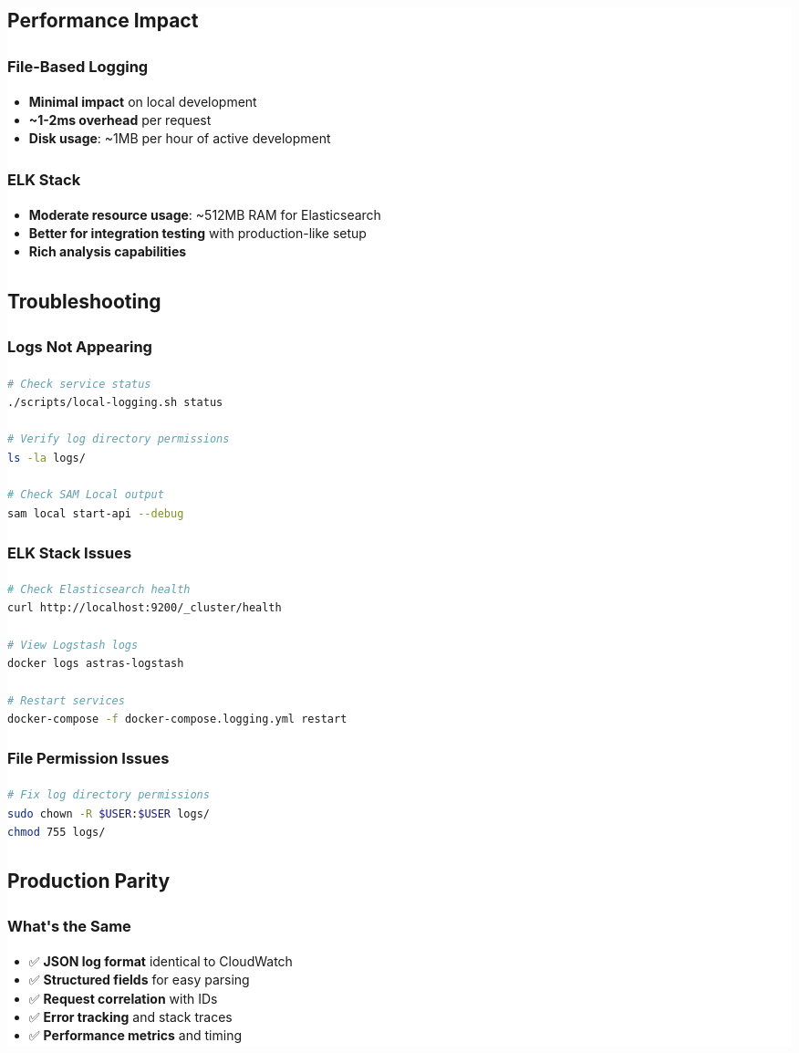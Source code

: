 ## Performance Impact

### File-Based Logging
- **Minimal impact** on local development
- **~1-2ms overhead** per request
- **Disk usage**: ~1MB per hour of active development

### ELK Stack
- **Moderate resource usage**: ~512MB RAM for Elasticsearch
- **Better for integration testing** with production-like setup
- **Rich analysis capabilities**

## Troubleshooting

### Logs Not Appearing
```bash
# Check service status
./scripts/local-logging.sh status

# Verify log directory permissions
ls -la logs/

# Check SAM Local output
sam local start-api --debug
```

### ELK Stack Issues
```bash
# Check Elasticsearch health
curl http://localhost:9200/_cluster/health

# View Logstash logs
docker logs astras-logstash

# Restart services
docker-compose -f docker-compose.logging.yml restart
```

### File Permission Issues
```bash
# Fix log directory permissions
sudo chown -R $USER:$USER logs/
chmod 755 logs/
```

## Production Parity

### What's the Same
- ✅ **JSON log format** identical to CloudWatch
- ✅ **Structured fields** for easy parsing
- ✅ **Request correlation** with IDs
- ✅ **Error tracking** and stack traces
- ✅ **Performance metrics** and timing

